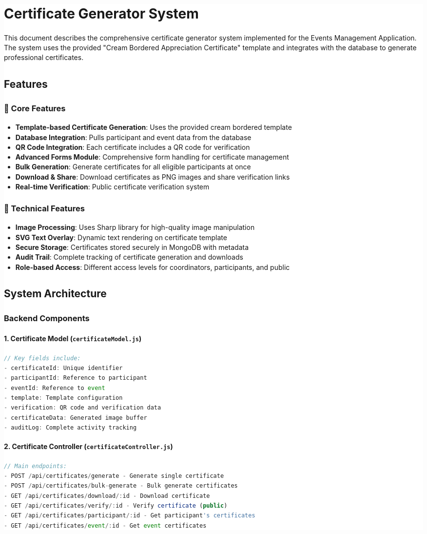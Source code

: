 # Certificate Generator System

This document describes the comprehensive certificate generator system implemented for the Events Management Application. The system uses the provided "Cream Bordered Appreciation Certificate" template and integrates with the database to generate professional certificates.

## Features

### 🎯 Core Features
- **Template-based Certificate Generation**: Uses the provided cream bordered template
- **Database Integration**: Pulls participant and event data from the database
- **QR Code Integration**: Each certificate includes a QR code for verification
- **Advanced Forms Module**: Comprehensive form handling for certificate management
- **Bulk Generation**: Generate certificates for all eligible participants at once
- **Download & Share**: Download certificates as PNG images and share verification links
- **Real-time Verification**: Public certificate verification system

### 🔧 Technical Features
- **Image Processing**: Uses Sharp library for high-quality image manipulation
- **SVG Text Overlay**: Dynamic text rendering on certificate template
- **Secure Storage**: Certificates stored securely in MongoDB with metadata
- **Audit Trail**: Complete tracking of certificate generation and downloads
- **Role-based Access**: Different access levels for coordinators, participants, and public

## System Architecture

### Backend Components

#### 1. Certificate Model (`certificateModel.js`)
```javascript
// Key fields include:
- certificateId: Unique identifier
- participantId: Reference to participant
- eventId: Reference to event
- template: Template configuration
- verification: QR code and verification data
- certificateData: Generated image buffer
- auditLog: Complete activity tracking
```

#### 2. Certificate Controller (`certificateController.js`)
```javascript
// Main endpoints:
- POST /api/certificates/generate - Generate single certificate
- POST /api/certificates/bulk-generate - Bulk generate certificates
- GET /api/certificates/download/:id - Download certificate
- GET /api/certificates/verify/:id - Verify certificate (public)
- GET /api/certificates/participant/:id - Get participant's certificates
- GET /api/certificates/event/:id - Get event certificates
```

